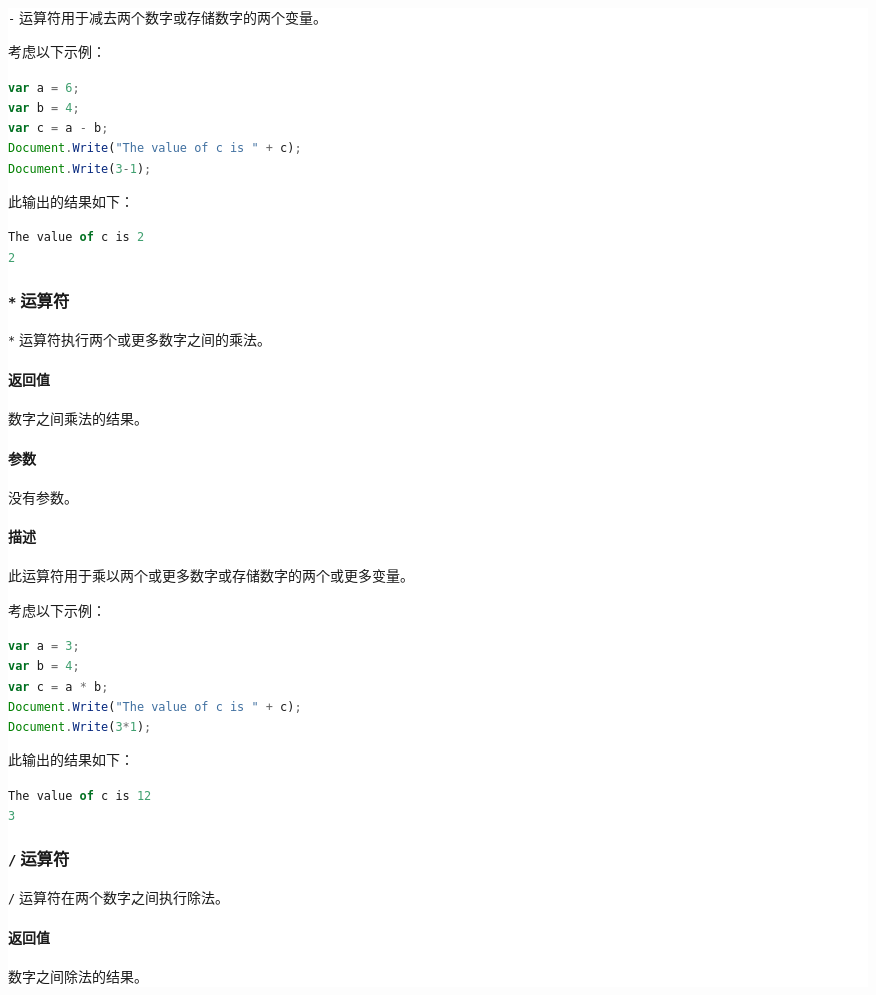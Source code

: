 `-` 运算符用于减去两个数字或存储数字的两个变量。

考虑以下示例：

```js
var a = 6;
var b = 4;
var c = a - b;
Document.Write("The value of c is " + c);
Document.Write(3-1);
```

此输出的结果如下：

```js
The value of c is 2
2
```

### `*` 运算符

`*` 运算符执行两个或更多数字之间的乘法。

#### 返回值

数字之间乘法的结果。

#### 参数

没有参数。

#### 描述

此运算符用于乘以两个或更多数字或存储数字的两个或更多变量。

考虑以下示例：

```js
var a = 3;
var b = 4;
var c = a * b;
Document.Write("The value of c is " + c);
Document.Write(3*1);
```

此输出的结果如下：

```js
The value of c is 12
3
```

### `/` 运算符

`/` 运算符在两个数字之间执行除法。

#### 返回值

数字之间除法的结果。
